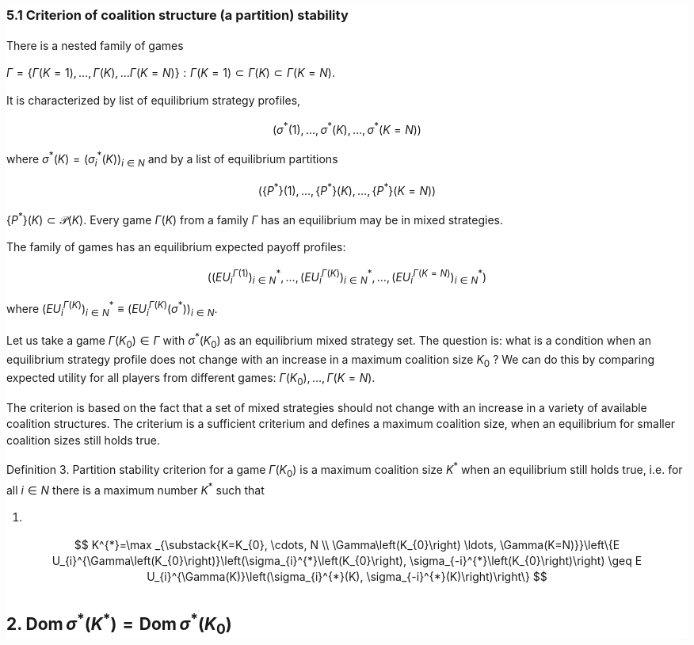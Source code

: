 ### 5.1 Criterion of coalition structure (a partition) stability

There is a nested family of games

$\Gamma=\{\Gamma(K=1), \ldots, \Gamma(K), \ldots \Gamma(K=N)\}: \Gamma(K=1) \subset \Gamma(K) \subset \Gamma(K=N)$.

It is characterized by list of equilibrium strategy profiles,

$$
\left(\sigma^{*}(1), \ldots, \sigma^{*}(K), \ldots, \sigma^{*}(K=N)\right)
$$

where $\sigma^{*}(K)=\left(\sigma_{i}^{*}(K)\right)_{i \in N}$ and by a list of equilibrium partitions

$$
\left(\left\{P^{*}\right\}(1), \ldots,\left\{P^{*}\right\}(K), \ldots,\left\{P^{*}\right\}(K=N)\right)
$$

$\left\{P^{*}\right\}(K) \subset \mathcal{P}(K)$. Every game $\Gamma(K)$ from a family $\Gamma$ has an equilibrium may be in mixed strategies.

The family of games has an equilibrium expected payoff profiles:

$$
\left(\left(E U_{i}^{\Gamma(1)}\right)_{i \in N}^{*}, \ldots,\left(E U_{i}^{\Gamma(K)}\right)_{i \in N}^{*}, \ldots,\left(E U_{i}^{\Gamma(K=N)}\right)_{i \in N}^{*}\right)
$$

where $\left(E U_{i}^{\Gamma(K)}\right)_{i \in N}^{*} \equiv\left(E U_{i}^{\Gamma(K)}\left(\sigma^{*}\right)\right)_{i \in N}$.

Let us take a game $\Gamma\left(K_{0}\right) \in \Gamma$ with $\sigma^{*}\left(K_{0}\right)$ as an equilibrium mixed strategy set. The question is: what is a condition when an equilibrium strategy profile does not change with an increase in a maximum coalition size $K_{0}$ ? We can do this by comparing expected utility for all players from different games: $\Gamma\left(K_{0}\right), \ldots, \Gamma(K=N)$.

The criterion is based on the fact that a set of mixed strategies should not change with an increase in a variety of available coalition structures. The criterium is a sufficient criterium and defines a maximum coalition size, when an equilibrium for smaller coalition sizes still holds true.

Definition 3. Partition stability criterion for a game $\Gamma\left(K_{0}\right)$ is a maximum coalition size $K^{*}$ when an equilibrium still holds true, i.e. for all $i \in N$ there is a maximum number $K^{*}$ such that

1. 

$$
K^{*}=\max _{\substack{K=K_{0}, \cdots, N \\ \Gamma\left(K_{0}\right) \ldots, \Gamma(K=N)}}\left\{E U_{i}^{\Gamma\left(K_{0}\right)}\left(\sigma_{i}^{*}\left(K_{0}\right), \sigma_{-i}^{*}\left(K_{0}\right)\right) \geq E U_{i}^{\Gamma(K)}\left(\sigma_{i}^{*}(K), \sigma_{-i}^{*}(K)\right)\right\}
$$

## 2. $\operatorname{Dom} \sigma^{*}\left(K^{*}\right)=\operatorname{Dom} \sigma^{*}\left(K_{0}\right)$
